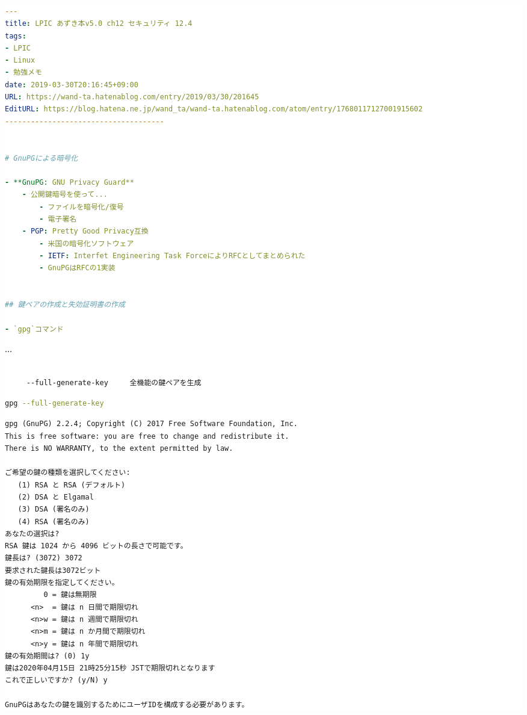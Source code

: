 ```yaml
---
title: LPIC あずき本v5.0 ch12 セキュリティ 12.4
tags:
- LPIC
- Linux
- 勉強メモ
date: 2019-03-30T20:16:45+09:00
URL: https://wand-ta.hatenablog.com/entry/2019/03/30/201645
EditURL: https://blog.hatena.ne.jp/wand_ta/wand-ta.hatenablog.com/atom/entry/17680117127001915602
-------------------------------------


# GnuPGによる暗号化

- **GnuPG: GNU Privacy Guard**
    - 公開鍵暗号を使って...
        - ファイルを暗号化/復号
        - 電子署名
    - PGP: Pretty Good Privacy互換
        - 米国の暗号化ソフトウェア
        - IETF: Interfet Engineering Task ForceによりRFCとしてまとめられた
        - GnuPGはRFCの1実装


## 鍵ペアの作成と失効証明書の作成

- `gpg`コマンド

```
...
```

     --full-generate-key     全機能の鍵ペアを生成
```

```sh
gpg --full-generate-key
```

```
gpg (GnuPG) 2.2.4; Copyright (C) 2017 Free Software Foundation, Inc.
This is free software: you are free to change and redistribute it.
There is NO WARRANTY, to the extent permitted by law.

ご希望の鍵の種類を選択してください:
   (1) RSA と RSA (デフォルト)
   (2) DSA と Elgamal
   (3) DSA (署名のみ)
   (4) RSA (署名のみ)
あなたの選択は? 
RSA 鍵は 1024 から 4096 ビットの長さで可能です。
鍵長は? (3072) 3072
要求された鍵長は3072ビット
鍵の有効期限を指定してください。
         0 = 鍵は無期限
      <n>  = 鍵は n 日間で期限切れ
      <n>w = 鍵は n 週間で期限切れ
      <n>m = 鍵は n か月間で期限切れ
      <n>y = 鍵は n 年間で期限切れ
鍵の有効期間は? (0) 1y
鍵は2020年04月15日 21時25分15秒 JSTで期限切れとなります
これで正しいですか? (y/N) y

GnuPGはあなたの鍵を識別するためにユーザIDを構成する必要があります。

```